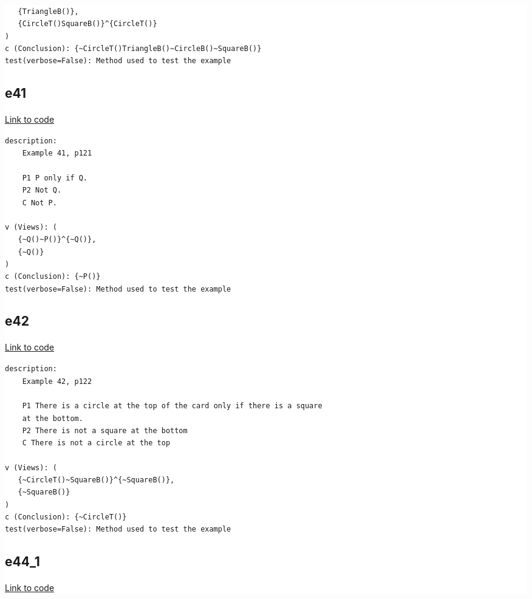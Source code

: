 ```
   {TriangleB()},
   {CircleT()SquareB()}^{CircleT()}
)
c (Conclusion): {~CircleT()TriangleB()~CircleB()~SquareB()}
test(verbose=False): Method used to test the example
```

## e41
[Link to code](https://github.com/dreamingspires/PyETR/blob/master/pyetr/cases.py#L1182)


```
description:
    Example 41, p121

    P1 P only if Q.
    P2 Not Q.
    C Not P.
    
v (Views): (
   {~Q()~P()}^{~Q()},
   {~Q()}
)
c (Conclusion): {~P()}
test(verbose=False): Method used to test the example
```

## e42
[Link to code](https://github.com/dreamingspires/PyETR/blob/master/pyetr/cases.py#L1198)


```
description:
    Example 42, p122

    P1 There is a circle at the top of the card only if there is a square
    at the bottom.
    P2 There is not a square at the bottom
    C There is not a circle at the top
    
v (Views): (
   {~CircleT()~SquareB()}^{~SquareB()},
   {~SquareB()}
)
c (Conclusion): {~CircleT()}
test(verbose=False): Method used to test the example
```

## e44_1
[Link to code](https://github.com/dreamingspires/PyETR/blob/master/pyetr/cases.py#L1218)

